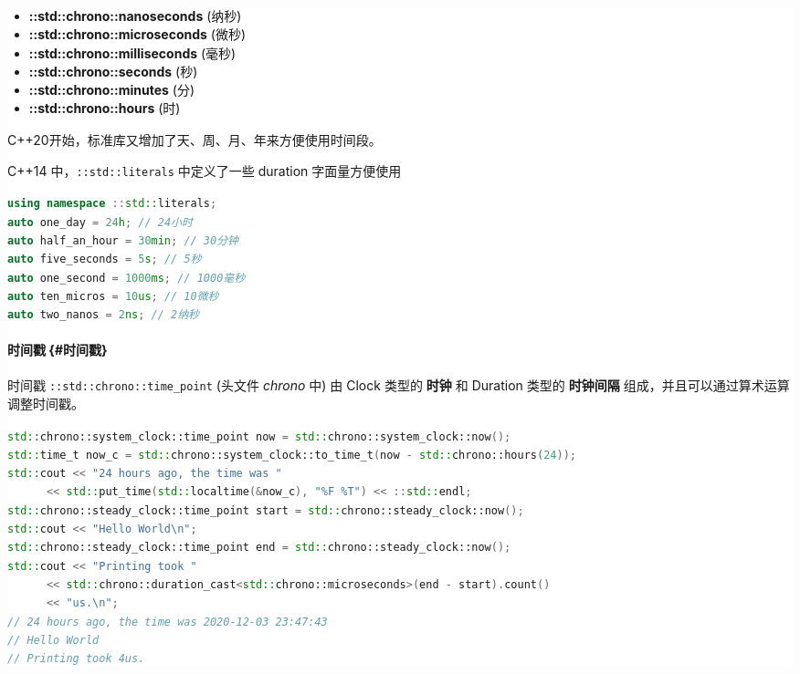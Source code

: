 -   **::std::chrono::nanoseconds** (纳秒)
-   **::std::chrono::microseconds** (微秒)
-   **::std::chrono::milliseconds** (毫秒)
-   **::std::chrono::seconds** (秒)
-   **::std::chrono::minutes** (分)
-   **::std::chrono::hours** (时)

C++20开始，标准库又增加了天、周、月、年来方便使用时间段。

C++14 中，​`::std::literals` 中定义了一些 duration 字面量方便使用

```C++
using namespace ::std::literals;
auto one_day = 24h; // 24小时
auto half_an_hour = 30min; // 30分钟
auto five_seconds = 5s; // 5秒
auto one_second = 1000ms; // 1000毫秒
auto ten_micros = 10us; // 10微秒
auto two_nanos = 2ns; // 2纳秒
```


#### 时间戳 {#时间戳}

时间戳 `::std::chrono::time_point` (头文件 _chrono_ 中) 由 Clock 类型的 **时钟** 和
Duration 类型的 **时钟间隔** 组成，并且可以通过算术运算调整时间戳。

```C++
std::chrono::system_clock::time_point now = std::chrono::system_clock::now();
std::time_t now_c = std::chrono::system_clock::to_time_t(now - std::chrono::hours(24));
std::cout << "24 hours ago, the time was "
	  << std::put_time(std::localtime(&now_c), "%F %T") << ::std::endl;
std::chrono::steady_clock::time_point start = std::chrono::steady_clock::now();
std::cout << "Hello World\n";
std::chrono::steady_clock::time_point end = std::chrono::steady_clock::now();
std::cout << "Printing took "
	  << std::chrono::duration_cast<std::chrono::microseconds>(end - start).count()
	  << "us.\n";
// 24 hours ago, the time was 2020-12-03 23:47:43
// Hello World
// Printing took 4us.
```

